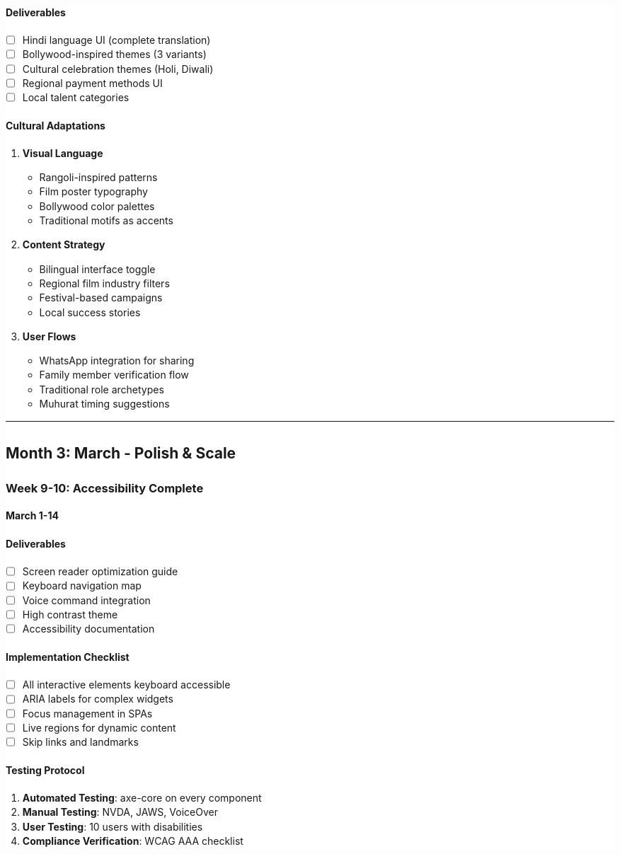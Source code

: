 #### Deliverables
- [ ] Hindi language UI (complete translation)
- [ ] Bollywood-inspired themes (3 variants)
- [ ] Cultural celebration themes (Holi, Diwali)
- [ ] Regional payment methods UI
- [ ] Local talent categories

#### Cultural Adaptations
1. **Visual Language**
   - Rangoli-inspired patterns
   - Film poster typography
   - Bollywood color palettes
   - Traditional motifs as accents

2. **Content Strategy**
   - Bilingual interface toggle
   - Regional film industry filters
   - Festival-based campaigns
   - Local success stories

3. **User Flows**
   - WhatsApp integration for sharing
   - Family member verification flow
   - Traditional role archetypes
   - Muhurat timing suggestions

---

## Month 3: March - Polish & Scale

### Week 9-10: Accessibility Complete
**March 1-14**

#### Deliverables
- [ ] Screen reader optimization guide
- [ ] Keyboard navigation map
- [ ] Voice command integration
- [ ] High contrast theme
- [ ] Accessibility documentation

#### Implementation Checklist
- [ ] All interactive elements keyboard accessible
- [ ] ARIA labels for complex widgets
- [ ] Focus management in SPAs
- [ ] Live regions for dynamic content
- [ ] Skip links and landmarks

#### Testing Protocol
1. **Automated Testing**: axe-core on every component
2. **Manual Testing**: NVDA, JAWS, VoiceOver
3. **User Testing**: 10 users with disabilities
4. **Compliance Verification**: WCAG AAA checklist

